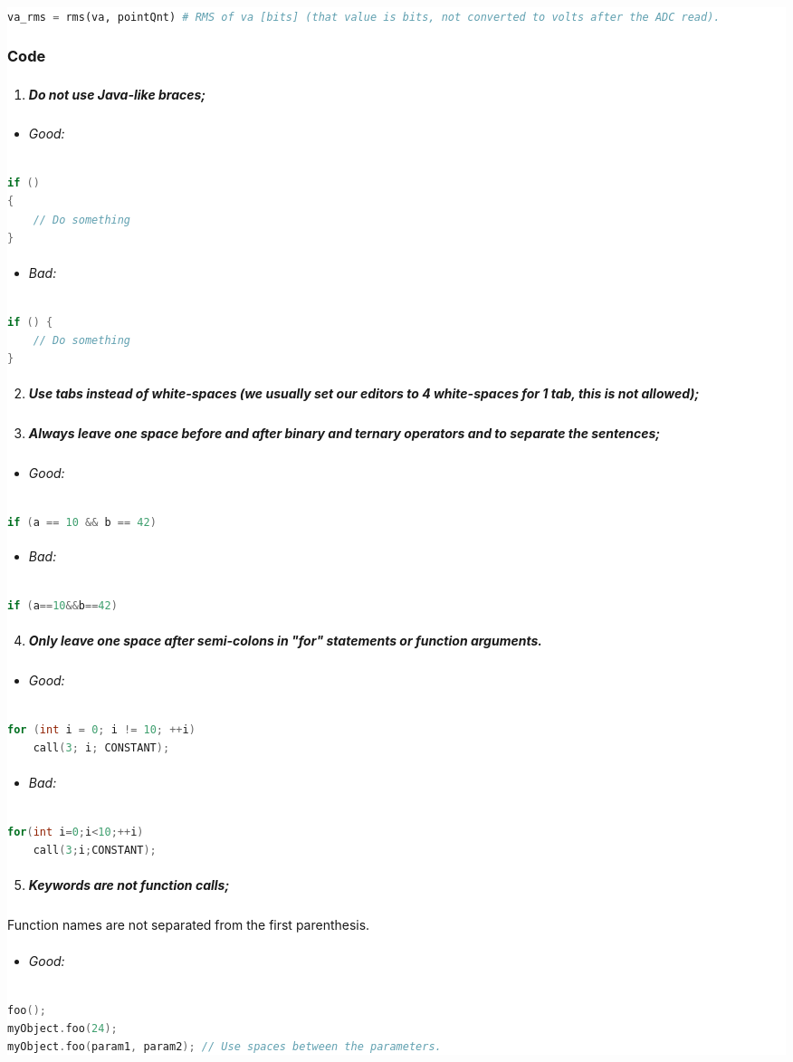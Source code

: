 ```python
va_rms = rms(va, pointQnt) # RMS of va [bits] (that value is bits, not converted to volts after the ADC read).
```

### Code

1. ##### Do not use Java-like braces;

* ###### Good:
```cpp
if ()
{
	// Do something
}
```

* ###### Bad:
```cpp
if () {
	// Do something
}
```

2. ##### Use tabs instead of white-spaces (we usually set our editors to 4 white-spaces for 1 tab, this is not allowed);


3. ##### Always leave one space before and after binary and ternary operators and to separate the sentences;

* ###### Good:
```cpp
if (a == 10 && b == 42)
```

* ###### Bad:
```cpp
if (a==10&&b==42)
```

4. ##### Only leave one space after semi-colons in "for" statements or function arguments.

* ###### Good:
```cpp
for (int i = 0; i != 10; ++i)
	call(3; i; CONSTANT);
```

* ###### Bad:
```cpp
for(int i=0;i<10;++i)
	call(3;i;CONSTANT);
```

5. <h5>Keywords are not function calls;<br>
Function names are not separated from the first parenthesis.</h5>

* ###### Good:
```cpp
foo();
myObject.foo(24);
myObject.foo(param1, param2); // Use spaces between the parameters.
```
